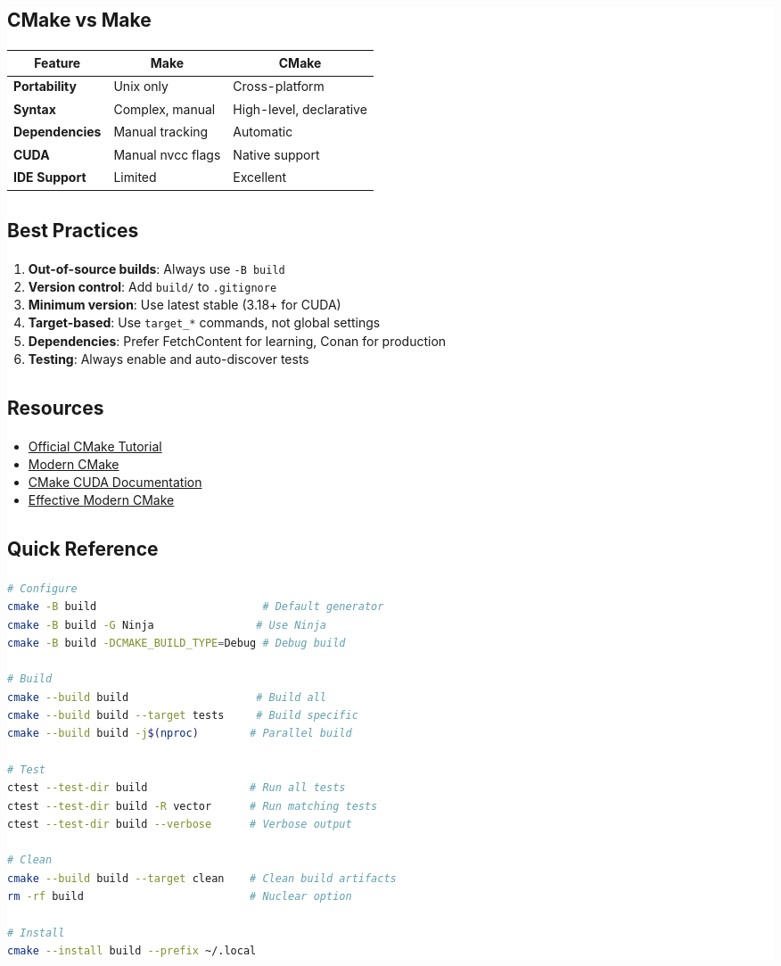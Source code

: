 ## CMake vs Make

| Feature | Make | CMake |
|---------|------|-------|
| **Portability** | Unix only | Cross-platform |
| **Syntax** | Complex, manual | High-level, declarative |
| **Dependencies** | Manual tracking | Automatic |
| **CUDA** | Manual nvcc flags | Native support |
| **IDE Support** | Limited | Excellent |

## Best Practices

1. **Out-of-source builds**: Always use `-B build`
2. **Version control**: Add `build/` to `.gitignore`
3. **Minimum version**: Use latest stable (3.18+ for CUDA)
4. **Target-based**: Use `target_*` commands, not global settings
5. **Dependencies**: Prefer FetchContent for learning, Conan for production
6. **Testing**: Always enable and auto-discover tests

## Resources

- [Official CMake Tutorial](https://cmake.org/cmake/help/latest/guide/tutorial/index.html)
- [Modern CMake](https://cliutils.gitlab.io/modern-cmake/)
- [CMake CUDA Documentation](https://cmake.org/cmake/help/latest/manual/cmake-language.7.html)
- [Effective Modern CMake](https://gist.github.com/mbinna/c61dbb39bca0e4fb7d1f73b0d66a4fd1)

## Quick Reference

```bash
# Configure
cmake -B build                          # Default generator
cmake -B build -G Ninja                # Use Ninja
cmake -B build -DCMAKE_BUILD_TYPE=Debug # Debug build

# Build
cmake --build build                    # Build all
cmake --build build --target tests     # Build specific
cmake --build build -j$(nproc)        # Parallel build

# Test
ctest --test-dir build                # Run all tests
ctest --test-dir build -R vector      # Run matching tests
ctest --test-dir build --verbose      # Verbose output

# Clean
cmake --build build --target clean    # Clean build artifacts
rm -rf build                          # Nuclear option

# Install
cmake --install build --prefix ~/.local
```
